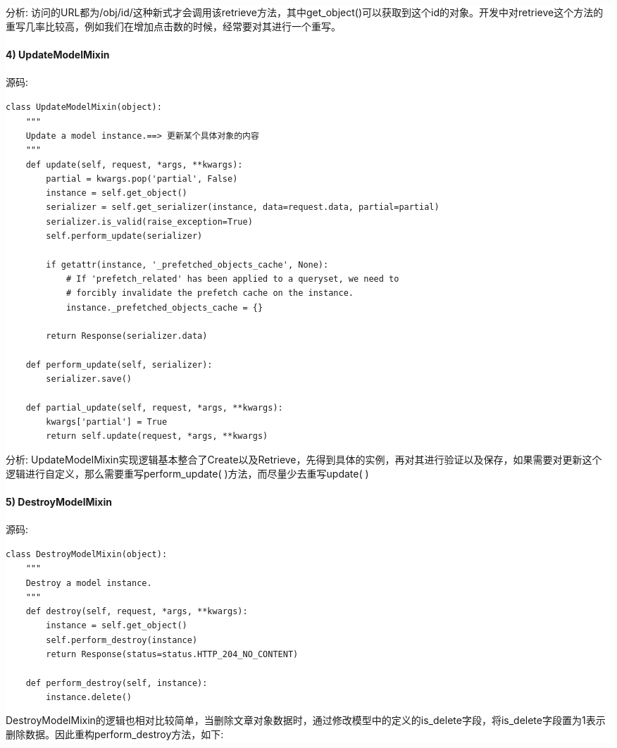 分析: 访问的URL都为/obj/id/这种新式才会调用该retrieve方法，其中get_object()可以获取到这个id的对象。开发中对retrieve这个方法的重写几率比较高，例如我们在增加点击数的时候，经常要对其进行一个重写。

#### 4) UpdateModelMixin

源码:
	
	class UpdateModelMixin(object):
	    """
	    Update a model instance.==> 更新某个具体对象的内容
	    """
	    def update(self, request, *args, **kwargs):
	        partial = kwargs.pop('partial', False)
	        instance = self.get_object()
	        serializer = self.get_serializer(instance, data=request.data, partial=partial)
	        serializer.is_valid(raise_exception=True)
	        self.perform_update(serializer)
	
	        if getattr(instance, '_prefetched_objects_cache', None):
	            # If 'prefetch_related' has been applied to a queryset, we need to
	            # forcibly invalidate the prefetch cache on the instance.
	            instance._prefetched_objects_cache = {}
	
	        return Response(serializer.data)
	
	    def perform_update(self, serializer):
	        serializer.save()
	
	    def partial_update(self, request, *args, **kwargs):
	        kwargs['partial'] = True
	        return self.update(request, *args, **kwargs)

分析: UpdateModelMixin实现逻辑基本整合了Create以及Retrieve，先得到具体的实例，再对其进行验证以及保存，如果需要对更新这个逻辑进行自定义，那么需要重写perform_update( )方法，而尽量少去重写update( )

#### 5) DestroyModelMixin

源码:

	class DestroyModelMixin(object):
	    """
	    Destroy a model instance.
	    """
	    def destroy(self, request, *args, **kwargs):
	        instance = self.get_object()
	        self.perform_destroy(instance)
	        return Response(status=status.HTTP_204_NO_CONTENT)
	
	    def perform_destroy(self, instance):
	        instance.delete()

DestroyModelMixin的逻辑也相对比较简单，当删除文章对象数据时，通过修改模型中的定义的is_delete字段，将is_delete字段置为1表示删除数据。因此重构perform_destroy方法，如下:
